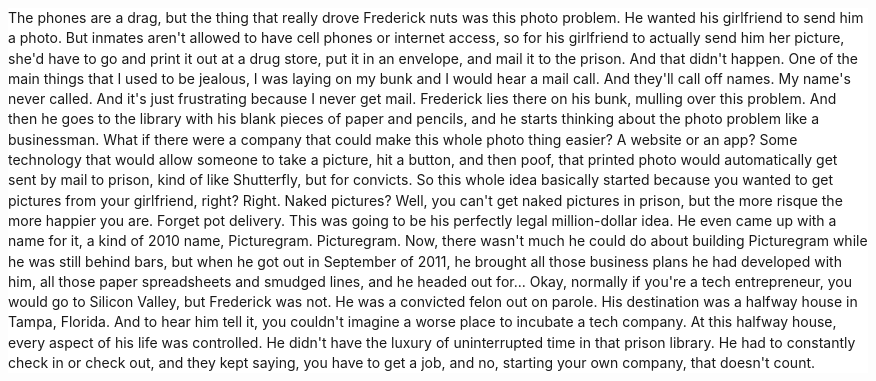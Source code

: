 The phones are a drag,
but the thing that really drove Frederick nuts
was this photo problem.
He wanted his girlfriend to send him a photo.
But inmates aren't allowed to have cell phones
or internet access,
so for his girlfriend to actually send him her picture,
she'd have to go and print it out at a drug store,
put it in an envelope, and mail it to the prison.
And that didn't happen.
One of the main things that I used to be jealous,
I was laying on my bunk and I would hear a mail call.
And they'll call off names.
My name's never called.
And it's just frustrating because I never get mail.
Frederick lies there on his bunk,
mulling over this problem.
And then he goes to the library
with his blank pieces of paper and pencils,
and he starts thinking about the photo problem
like a businessman.
What if there were a company
that could make this whole photo thing easier?
A website or an app?
Some technology that would allow someone to take a picture,
hit a button, and then poof,
that printed photo would automatically get sent by mail
to prison, kind of like Shutterfly, but for convicts.
So this whole idea basically started
because you wanted to get pictures from your girlfriend,
right?
Right.
Naked pictures?
Well, you can't get naked pictures in prison,
but the more risque the more happier you are.
Forget pot delivery.
This was going to be his perfectly legal million-dollar idea.
He even came up with a name for it,
a kind of 2010 name, Picturegram.
Picturegram.
Now, there wasn't much he could do about building Picturegram
while he was still behind bars,
but when he got out in September of 2011,
he brought all those business plans
he had developed with him,
all those paper spreadsheets and smudged lines,
and he headed out for...
Okay, normally if you're a tech entrepreneur,
you would go to Silicon Valley,
but Frederick was not.
He was a convicted felon out on parole.
His destination was a halfway house in Tampa, Florida.
And to hear him tell it,
you couldn't imagine a worse place
to incubate a tech company.
At this halfway house,
every aspect of his life was controlled.
He didn't have the luxury of uninterrupted time
in that prison library.
He had to constantly check in or check out,
and they kept saying,
you have to get a job,
and no, starting your own company,
that doesn't count.
